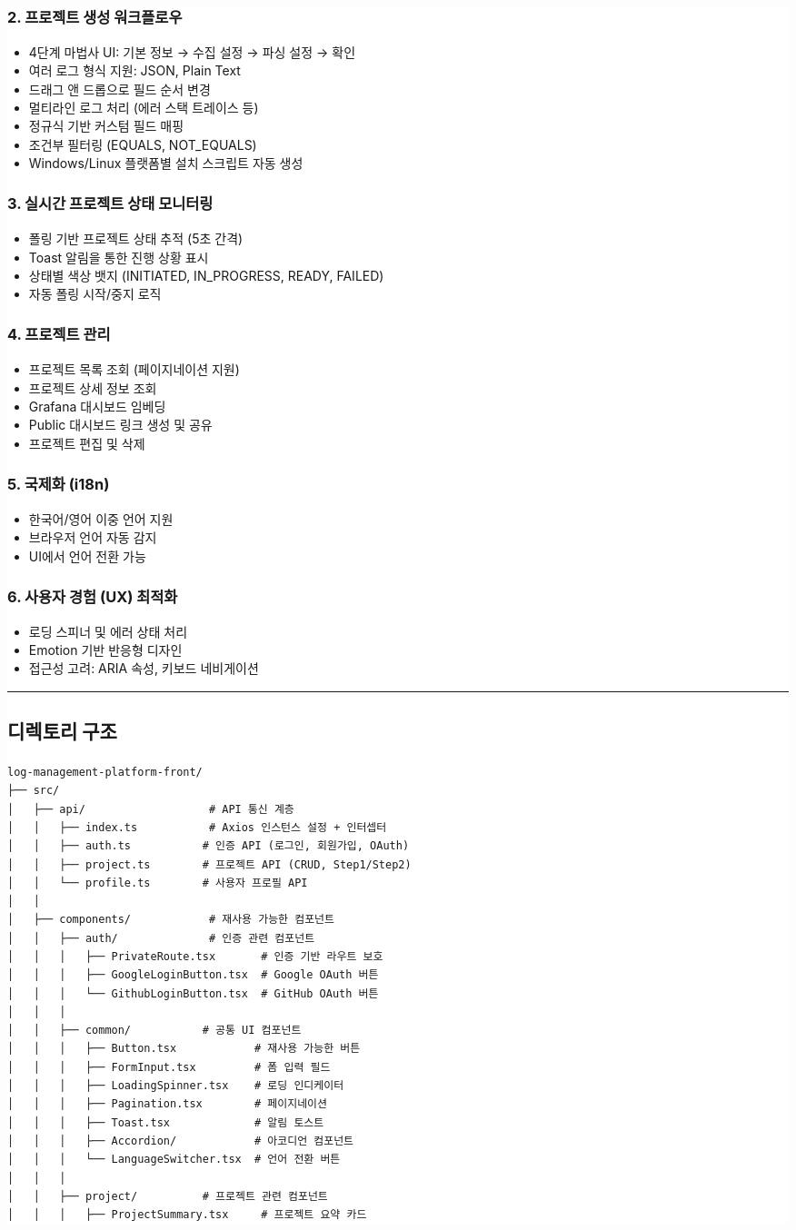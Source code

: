 ### 2. **프로젝트 생성 워크플로우**
- 4단계 마법사 UI: 기본 정보 → 수집 설정 → 파싱 설정 → 확인
- 여러 로그 형식 지원: JSON, Plain Text
- 드래그 앤 드롭으로 필드 순서 변경
- 멀티라인 로그 처리 (에러 스택 트레이스 등)
- 정규식 기반 커스텀 필드 매핑
- 조건부 필터링 (EQUALS, NOT_EQUALS)
- Windows/Linux 플랫폼별 설치 스크립트 자동 생성

### 3. **실시간 프로젝트 상태 모니터링**
- 폴링 기반 프로젝트 상태 추적 (5초 간격)
- Toast 알림을 통한 진행 상황 표시
- 상태별 색상 뱃지 (INITIATED, IN_PROGRESS, READY, FAILED)
- 자동 폴링 시작/중지 로직

### 4. **프로젝트 관리**
- 프로젝트 목록 조회 (페이지네이션 지원)
- 프로젝트 상세 정보 조회
- Grafana 대시보드 임베딩
- Public 대시보드 링크 생성 및 공유
- 프로젝트 편집 및 삭제

### 5. **국제화 (i18n)**
- 한국어/영어 이중 언어 지원
- 브라우저 언어 자동 감지
- UI에서 언어 전환 가능

### 6. **사용자 경험 (UX) 최적화**
- 로딩 스피너 및 에러 상태 처리
- Emotion 기반 반응형 디자인
- 접근성 고려: ARIA 속성, 키보드 네비게이션

---

## 디렉토리 구조

```
log-management-platform-front/
├── src/
│   ├── api/                   # API 통신 계층
│   │   ├── index.ts           # Axios 인스턴스 설정 + 인터셉터
│   │   ├── auth.ts           # 인증 API (로그인, 회원가입, OAuth)
│   │   ├── project.ts        # 프로젝트 API (CRUD, Step1/Step2)
│   │   └── profile.ts        # 사용자 프로필 API
│   │
│   ├── components/            # 재사용 가능한 컴포넌트
│   │   ├── auth/              # 인증 관련 컴포넌트
│   │   │   ├── PrivateRoute.tsx       # 인증 기반 라우트 보호
│   │   │   ├── GoogleLoginButton.tsx  # Google OAuth 버튼
│   │   │   └── GithubLoginButton.tsx  # GitHub OAuth 버튼
│   │   │
│   │   ├── common/           # 공통 UI 컴포넌트
│   │   │   ├── Button.tsx            # 재사용 가능한 버튼
│   │   │   ├── FormInput.tsx         # 폼 입력 필드
│   │   │   ├── LoadingSpinner.tsx    # 로딩 인디케이터
│   │   │   ├── Pagination.tsx        # 페이지네이션
│   │   │   ├── Toast.tsx             # 알림 토스트
│   │   │   ├── Accordion/            # 아코디언 컴포넌트
│   │   │   └── LanguageSwitcher.tsx  # 언어 전환 버튼
│   │   │
│   │   ├── project/          # 프로젝트 관련 컴포넌트
│   │   │   ├── ProjectSummary.tsx     # 프로젝트 요약 카드
```